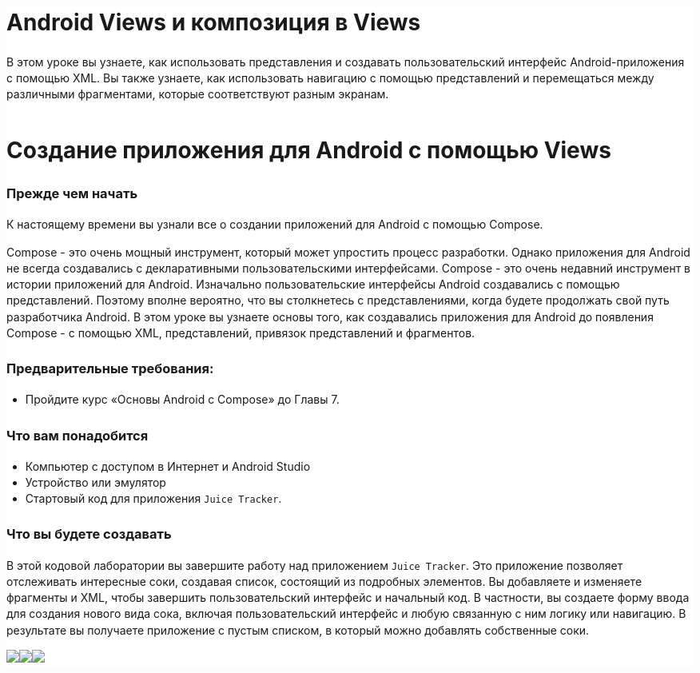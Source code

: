 # Android Views и композиция в Views

В этом уроке вы узнаете, как использовать представления и создавать пользовательский интерфейс Android-приложения с помощью XML. Вы также узнаете, как использовать навигацию с помощью представлений и перемещаться между различными фрагментами, которые соответствуют разным экранам.

# Создание приложения для Android с помощью Views

### Прежде чем начать

К настоящему времени вы узнали все о создании приложений для Android с помощью Compose. 

Compose - это очень мощный инструмент, который может упростить процесс разработки. Однако приложения для Android не всегда создавались с декларативными пользовательскими интерфейсами. Compose - это очень недавний инструмент в истории приложений для Android. Изначально пользовательские интерфейсы Android создавались с помощью представлений. Поэтому вполне вероятно, что вы столкнетесь с представлениями, когда будете продолжать свой путь разработчика Android. В этом уроке вы узнаете основы того, как создавались приложения для Android до появления Compose - с помощью XML, представлений, привязок представлений и фрагментов.

### Предварительные требования:

- Пройдите курс «Основы Android с Compose» до Главы 7.

### Что вам понадобится

- Компьютер с доступом в Интернет и Android Studio
- Устройство или эмулятор
- Стартовый код для приложения `Juice Tracker`.

### Что вы будете создавать

В этой кодовой лаборатории вы завершите работу над приложением `Juice Tracker`. Это приложение позволяет отслеживать интересные соки, создавая список, состоящий из подробных элементов. Вы добавляете и изменяете фрагменты и XML, чтобы завершить пользовательский интерфейс и начальный код. В частности, вы создаете форму ввода для создания нового вида сока, включая пользовательский интерфейс и любую связанную с ним логику или навигацию. В результате вы получаете приложение с пустым списком, в который можно добавлять собственные соки.

<div style="display:flex">
    <div>
        <img src="https://developer.android.com/static/codelabs/basic-android-kotlin-compose-app-with-views/img/d6dc43171ae62047_856.png"/>
    </div>
    <div>
        <img src="https://developer.android.com/static/codelabs/basic-android-kotlin-compose-app-with-views/img/87b2ca7b49e814cb_856.png"/>
    </div>
    <div>
        <img src="https://developer.android.com/static/codelabs/basic-android-kotlin-compose-app-with-views/img/2d630489477e216e_856.png"/>
    </div>
</div>
